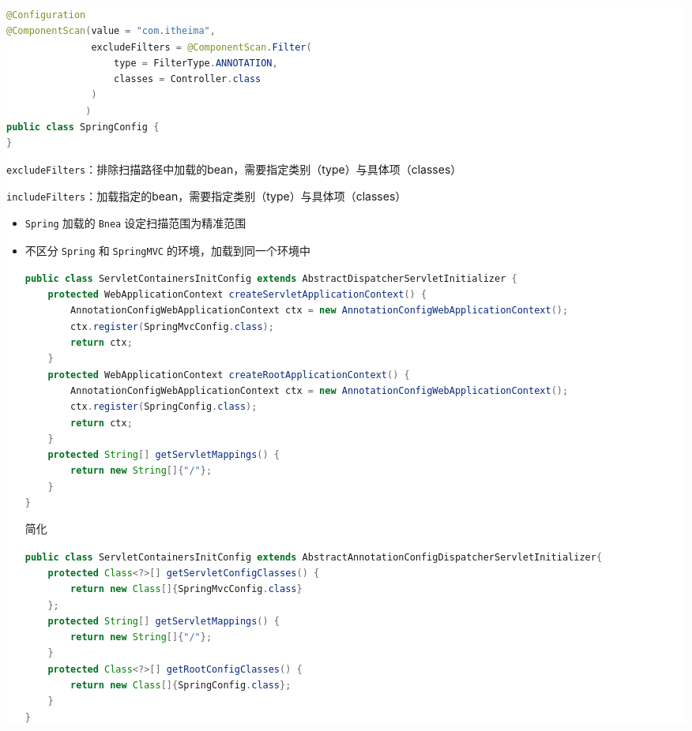   ```java
  @Configuration
  @ComponentScan(value = "com.itheima",
                 excludeFilters = @ComponentScan.Filter(
                     type = FilterType.ANNOTATION,
                     classes = Controller.class
                 )
                )
  public class SpringConfig {
  }
  ```

  `excludeFilters`：排除扫描路径中加载的bean，需要指定类别（type）与具体项（classes）

  `includeFilters`：加载指定的bean，需要指定类别（type）与具体项（classes）

- `Spring` 加载的 `Bnea` 设定扫描范围为精准范围

- 不区分 `Spring` 和 `SpringMVC` 的环境，加载到同一个环境中

  ```java
  public class ServletContainersInitConfig extends AbstractDispatcherServletInitializer { 
      protected WebApplicationContext createServletApplicationContext() { 
          AnnotationConfigWebApplicationContext ctx = new AnnotationConfigWebApplicationContext();
          ctx.register(SpringMvcConfig.class);
          return ctx;  
      }   
      protected WebApplicationContext createRootApplicationContext() {  
          AnnotationConfigWebApplicationContext ctx = new AnnotationConfigWebApplicationContext();      
          ctx.register(SpringConfig.class);        
          return ctx;  
      }   
      protected String[] getServletMappings() { 
          return new String[]{"/"}; 
      }
  }
  ```

  简化

  ```java
  public class ServletContainersInitConfig extends AbstractAnnotationConfigDispatcherServletInitializer{
      protected Class<?>[] getServletConfigClasses() {
          return new Class[]{SpringMvcConfig.class}
      };
      protected String[] getServletMappings() {
          return new String[]{"/"};
      }
      protected Class<?>[] getRootConfigClasses() {
          return new Class[]{SpringConfig.class};
      }
  }
  ```

